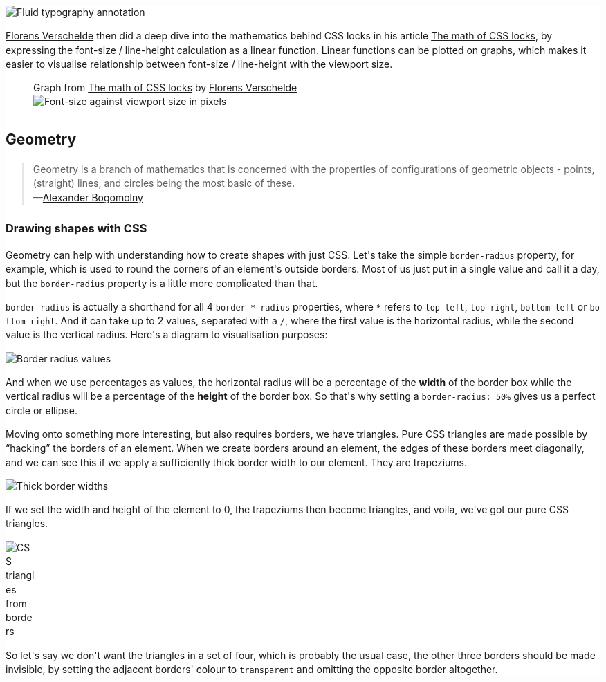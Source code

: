 <img src="/assets/images/posts/math-for-fed/fluid-typography.svg" alt="Fluid typography annotation" />

[Florens Verschelde](https://fvsch.com/) then did a deep dive into the mathematics behind CSS locks in his article [The math of CSS locks](https://fvsch.com/code/css-locks/), by expressing the font-size / line-height calculation as a linear function. Linear functions can be plotted on graphs, which makes it easier to visualise relationship between font-size / line-height with the viewport size.

<figure>
    <figcaption>Graph from <a href="https://fvsch.com/code/css-locks/">The math of CSS locks</a> by <a href="https://fvsch.com/">Florens Verschelde</a></figcaption>
    <img src="/assets/images/posts/math-for-fed/linear-function.png" srcset="/assets/images/posts/math-for-fed/linear-function@2x.png 2x" alt="Font-size against viewport size in pixels" />
</figure>

## Geometry

> Geometry is a branch of mathematics that is concerned with the properties of configurations of geometric objects - points, (straight) lines, and circles being the most basic of these.  
> —[Alexander Bogomolny](https://www.cut-the-knot.org/WhatIs/WhatIsGeometry.shtml)

### Drawing shapes with CSS

Geometry can help with understanding how to create shapes with just CSS. Let's take the simple `border-radius` property, for example, which is used to round the corners of an element's outside borders. Most of us just put in a single value and call it a day, but the `border-radius` property is a little more complicated than that.

`border-radius` is actually a shorthand for all 4 `border-*-radius` properties, where `*` refers to `top-left`, `top-right`, `bottom-left` or `bottom-right`. And it can take up to 2 values, separated with a `/`, where the first value is the horizontal radius, while the second value is the vertical radius. Here's a diagram to visualisation purposes:

<img style="max-width:20em" src="/assets/images/posts/math-for-fed/border-radius.svg" alt="Border radius values" />

And when we use percentages as values, the horizontal radius will be a percentage of the **width** of the border box while the vertical radius will be a percentage of the **height** of the border box. So that's why setting a `border-radius: 50%` gives us a perfect circle or ellipse.

Moving onto something more interesting, but also requires borders, we have triangles. Pure CSS triangles are made possible by “hacking” the borders of an element. When we create borders around an element, the edges of these borders meet diagonally, and we can see this if we apply a sufficiently thick border width to our element. They are trapeziums.

<img style="max-width:20em" src="/assets/images/posts/math-for-fed/border-box.svg" alt="Thick border widths" />

If we set the width and height of the element to 0, the trapeziums then become triangles, and voila, we've got our pure CSS triangles.

<img style="max-width:3em" src="/assets/images/posts/math-for-fed/borders-only.svg" alt="CSS triangles from borders" />

So let's say we don't want the triangles in a set of four, which is probably the usual case, the other three borders should be made invisible, by setting the adjacent borders' colour to `transparent` and omitting the opposite border altogether.
